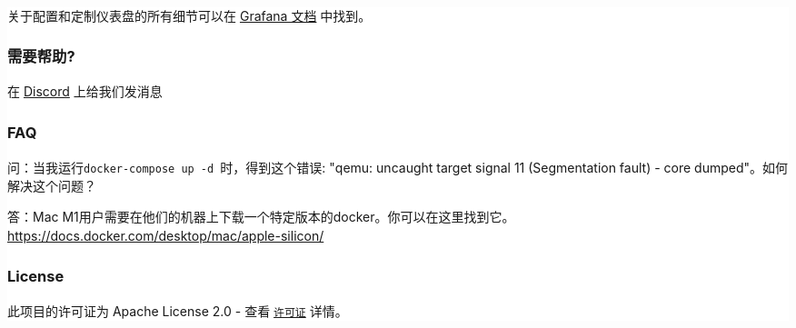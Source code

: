 关于配置和定制仪表盘的所有细节可以在 [Grafana 文档](docs/GRAFANA.md) 中找到。


### 需要帮助?

在 <a href="https://discord.com/invite/83rDG6ydVZ" target="_blank">Discord</a> 上给我们发消息


### FAQ<a id="faq"></a>

问：当我运行```docker-compose up -d ```时，得到这个错误: "qemu: uncaught target signal 11 (Segmentation fault) - core dumped"。如何解决这个问题？

答：Mac M1用户需要在他们的机器上下载一个特定版本的docker。你可以在这里找到它。
https://docs.docker.com/desktop/mac/apple-silicon/


### License<a id="license"></a>

此项目的许可证为 Apache License 2.0 - 查看 [`许可证`](LICENSE) 详情。
